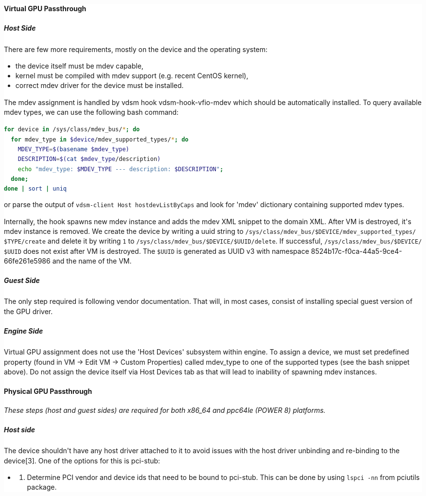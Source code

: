 #### Virtual GPU Passthrough

##### Host Side

There are few more requirements, mostly on the device and the operating system:

* the device itself must be mdev capable,
* kernel must be compiled with mdev support (e.g. recent CentOS kernel),
* correct mdev driver for the device must be installed.

The mdev assignment is handled by vdsm hook vdsm-hook-vfio-mdev which should be automatically installed. To query available mdev types, we can use the following bash command:

```bash
for device in /sys/class/mdev_bus/*; do
  for mdev_type in $device/mdev_supported_types/*; do
    MDEV_TYPE=$(basename $mdev_type)
    DESCRIPTION=$(cat $mdev_type/description)
    echo "mdev_type: $MDEV_TYPE --- description: $DESCRIPTION";
  done;
done | sort | uniq
```

or parse the output of `vdsm-client Host hostdevListByCaps` and look for 'mdev' dictionary containing supported mdev types.

Internally, the hook spawns new mdev instance and adds the mdev XML snippet to the domain XML. After VM is destroyed, it's mdev instance is removed. We create the device by writing a uuid string to `/sys/class/mdev_bus/$DEVICE/mdev_supported_types/$TYPE/create` and delete it by writing `1` to `/sys/class/mdev_bus/$DEVICE/$UUID/delete`. If successful, `/sys/class/mdev_bus/$DEVICE/$UUID` does not exist after VM is destroyed. The `$UUID` is generated as UUID v3 with namespace 8524b17c-f0ca-44a5-9ce4-66fe261e5986 and the name of the VM.

##### Guest Side

The only step required is following vendor documentation. That will, in most cases, consist of installing special guest version of the GPU driver.

##### Engine Side

Virtual GPU assignment does not use the 'Host Devices' subsystem within engine. To assign a device, we must set predefined property (found in VM -> Edit VM -> Custom Properties) called mdev_type to one of the supported types (see the bash snippet above). Do not assign the device itself via Host Devices tab as that will lead to inability of spawning mdev instances.

#### Physical GPU Passthrough

*These steps (host and guest sides) are required for both x86_64 and ppc64le (POWER 8) platforms.*

##### Host side

The device shouldn't have any host driver attached to it to avoid issues with the host driver unbinding and re-binding to the device[3]. One of the options for this is pci-stub:

*   1) Determine PCI vendor and device ids that need to be bound to pci-stub. This can be done by using `lspci -nn` from pciutils package.
